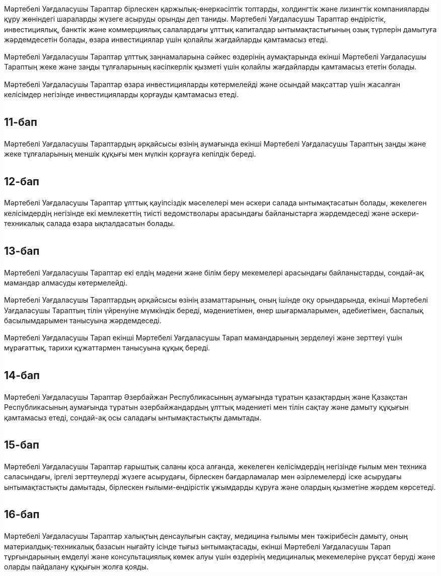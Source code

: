 Мәртебелi Уағдаласушы Тараптар бiрлескен қаржылық-өнеркәсiптiк топтарды, холдингтiк және лизингтiк компанияларды құру жөнiндегi шараларды жүзеге асыруды орынды деп таниды. Мәртебелi Уағдаласушы Тараптар өндiрiстiк, инвестициялық, банктiк және коммерциялық салалардағы ұлттық капиталдар ынтымақтастығының озық түрлерiн дамытуға жәрдемдесетiн болады, өзара инвестициялар үшiн қолайлы жағдайларды қамтамасыз етедi.

Мәртебелi Уағдаласушы Тараптар ұлттық заңнамаларына сәйкес өздерiнiң аумақтарында екiншi Мәртебелi Уағдаласушы Тараптың жеке және заңды тұлғаларының кәсiпкерлiк қызметi үшiн қолайлы жағдайларды қамтамасыз ететiн болады.

Мәртебелi Уағдаласушы Тараптар өзара инвестицияларды көтермелейдi және осындай мақсаттар үшiн жасалған келiсiмдер негiзiнде инвестицияларды қорғауды қамтамасыз етедi.

## 11-бап

Мәртебелi Уағдаласушы Тараптардың әрқайсысы өзiнiң аумағында екiншi Мәртебелi Уағдаласушы Тараптың заңды және жеке тұлғаларының меншiк құқығы мен мүлкiн қорғауға кепiлдiк бередi.

## 12-бап

Мәртебелi Уағдаласушы Тараптар ұлттық қауiпсiздiк мәселелерi мен әскери салада ынтымақтасатын болады, жекелеген келiсiмдердiң негiзiнде екi мемлекеттiң тиiстi ведомстволары арасындағы байланыстарға жәрдемдеседi және әскери-техникалық салада өзара ықпалдасатын болады.

## 13-бап

Мәртебелi Уағдаласушы Тараптар екi елдiң мәдени және бiлiм беру мекемелерi арасындағы байланыстарды, сондай-ақ мамандар алмасуды көтермелейдi.

Мәртебелi Уағдаласушы Тараптардың әрқайсысы өзiнiң азаматтарының, оның iшiнде оқу орындарында, екiншi Мәртебелi Уағдаласушы Тараптың тiлiн үйренуiне мүмкiндiк бередi, мәдениетiмен, өнер шығармаларымен, әдебиетiмен, баспалық басылымдарымен танысуына жәрдемдеседi.

Мәртебелi Уағдаласушы Тарап екiншi Мәртебелi Уағдаласушы Тарап мамандарының зерделеуi және зерттеуi үшiн мұрағаттық, тарихи құжаттармен танысуына құқық бередi.

## 14-бап

Мәртебелi Уағдаласушы Тараптар Әзербайжан Республикасының аумағында тұратын қазақтардың және Қазақстан Республикасының аумағында тұратын әзербайжандардың ұлттық мәдениетi мен тiлiн сақтау және дамыту құқығын қамтамасыз етедi, сондай-ақ осы саладағы ынтымақтастықты дамытады.

## 15-бап

Мәртебелi Уағдаласушы Тараптар ғарыштық саланы қоса алғанда, жекелеген келiсiмдердiң негiзiнде ғылым мен техника саласындағы, iргелi зерттеулердi жүзеге асырудағы, бiрлескен бағдарламалар мен әзiрлемелердi iске асырудағы ынтымақтастықты дамытады, бiрлескен ғылыми-өндiрiстiк ұжымдарды құруға және олардың қызметiне жәрдем көрсетедi.

## 16-бап

Мәртебелi Уағдаласушы Тараптар халықтың денсаулығын сақтау, медицина ғылымы мен тәжiрибесiн дамыту, оның материалдық-техникалық базасын нығайту iсiнде тығыз ынтымақтасады, екiншi Мәртебелi Уағдаласушы Тарап тұрғындарының емделуi және консультациялық көмек алуы үшiн өздерiнiң медициналық мекемелерiне рұқсат берудi және оларды пайдалану құқығын жолға қояды.
